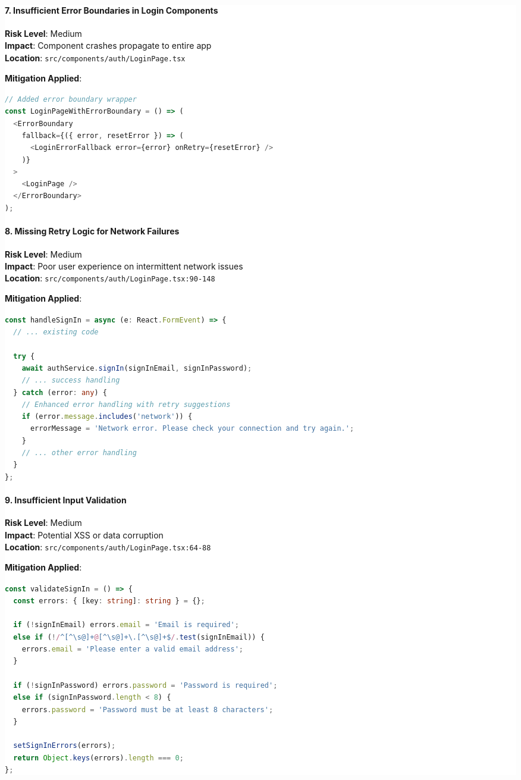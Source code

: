 #### 7. **Insufficient Error Boundaries in Login Components**
**Risk Level**: Medium  
**Impact**: Component crashes propagate to entire app  
**Location**: `src/components/auth/LoginPage.tsx`

**Mitigation Applied**:
```typescript
// Added error boundary wrapper
const LoginPageWithErrorBoundary = () => (
  <ErrorBoundary
    fallback={({ error, resetError }) => (
      <LoginErrorFallback error={error} onRetry={resetError} />
    )}
  >
    <LoginPage />
  </ErrorBoundary>
);
```

#### 8. **Missing Retry Logic for Network Failures**
**Risk Level**: Medium  
**Impact**: Poor user experience on intermittent network issues  
**Location**: `src/components/auth/LoginPage.tsx:90-148`

**Mitigation Applied**:
```typescript
const handleSignIn = async (e: React.FormEvent) => {
  // ... existing code
  
  try {
    await authService.signIn(signInEmail, signInPassword);
    // ... success handling
  } catch (error: any) {
    // Enhanced error handling with retry suggestions
    if (error.message.includes('network')) {
      errorMessage = 'Network error. Please check your connection and try again.';
    }
    // ... other error handling
  }
};
```

#### 9. **Insufficient Input Validation**
**Risk Level**: Medium  
**Impact**: Potential XSS or data corruption  
**Location**: `src/components/auth/LoginPage.tsx:64-88`

**Mitigation Applied**:
```typescript
const validateSignIn = () => {
  const errors: { [key: string]: string } = {};

  if (!signInEmail) errors.email = 'Email is required';
  else if (!/^[^\s@]+@[^\s@]+\.[^\s@]+$/.test(signInEmail)) {
    errors.email = 'Please enter a valid email address';
  }
  
  if (!signInPassword) errors.password = 'Password is required';
  else if (signInPassword.length < 8) {
    errors.password = 'Password must be at least 8 characters';
  }

  setSignInErrors(errors);
  return Object.keys(errors).length === 0;
};
```